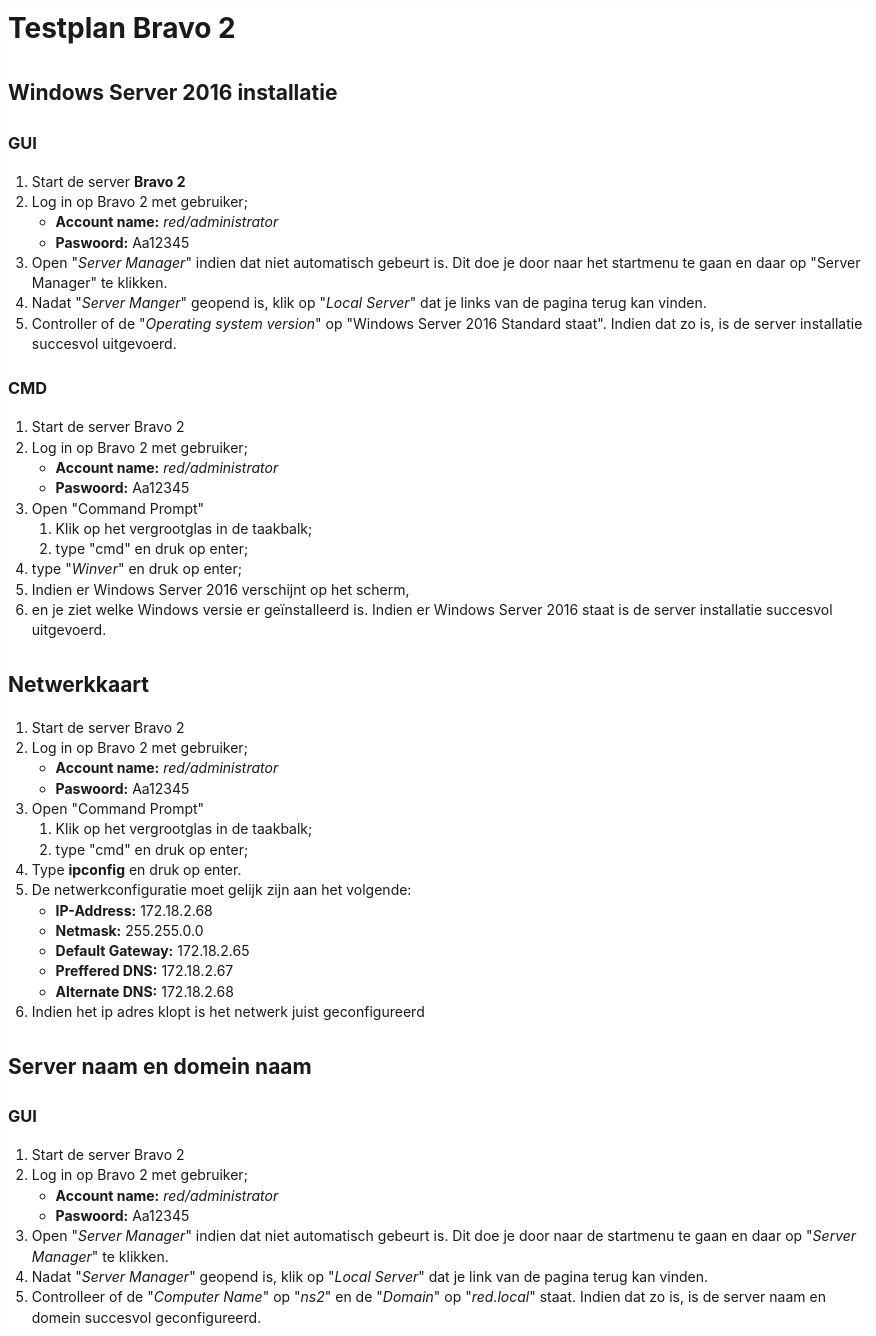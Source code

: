 # Testplan Bravo 2
## Windows Server 2016 installatie

### GUI
1. Start de server **Bravo 2**
2. Log in op Bravo 2 met gebruiker;
	- **Account name:** _red/administrator_
	- **Paswoord:** Aa12345
3. Open "_Server Manager_" indien dat niet automatisch gebeurt is. Dit doe je door naar het startmenu te gaan en daar op "Server Manager" te klikken.
4. Nadat "_Server Manger_" geopend is, klik op "_Local Server_" dat je links van de pagina terug kan vinden.
5. Controller of de "_Operating system version_" op "Windows Server 2016 Standard staat". Indien dat zo is, is de server installatie succesvol uitgevoerd.

### CMD
1. Start de server Bravo 2 
2. Log in op Bravo 2 met gebruiker;
	- **Account name:** _red/administrator_
	- **Paswoord:** Aa12345
3. Open "Command Prompt"
	1. Klik op het vergrootglas in de taakbalk;
	2. type "cmd" en druk op enter;
4. type "_Winver_" en druk op enter;
5. Indien er Windows Server 2016 verschijnt op het scherm, 
5.  en je ziet welke Windows versie er geïnstalleerd is. Indien er Windows Server 2016 staat is de server installatie succesvol uitgevoerd.

## Netwerkkaart
1. Start de server Bravo 2 
2. Log in op Bravo 2 met gebruiker;
	- **Account name:** _red/administrator_
	- **Paswoord:** Aa12345
3. Open "Command Prompt"
	1. Klik op het vergrootglas in de taakbalk;
	2. type "cmd" en druk op enter;
4. Type **ipconfig** en druk op enter.
5. De netwerkconfiguratie moet gelijk zijn aan het volgende: 
	- **IP-Address:** 172.18.2.68
	- **Netmask:** 255.255.0.0
	- **Default Gateway:** 172.18.2.65
	- **Preffered DNS:** 172.18.2.67
	- **Alternate DNS:** 172.18.2.68
6. Indien het ip adres klopt is het netwerk juist geconfigureerd

## Server naam en domein naam
### GUI
1. Start de server Bravo 2 
2. Log in op Bravo 2 met gebruiker;
	- **Account name:** _red/administrator_
	- **Paswoord:** Aa12345
3. Open "_Server Manager_" indien dat niet automatisch gebeurt is. Dit doe je door naar de startmenu te gaan en daar op "_Server Manager_" te klikken.
4. Nadat "_Server Manager_" geopend is, klik op "_Local Server_" dat je link van de pagina terug kan vinden.
5. Controlleer of de "_Computer Name_" op "_ns2_" en de "_Domain_" op "_red.local_" staat. Indien dat zo is, is de server naam en domein succesvol geconfigureerd.
